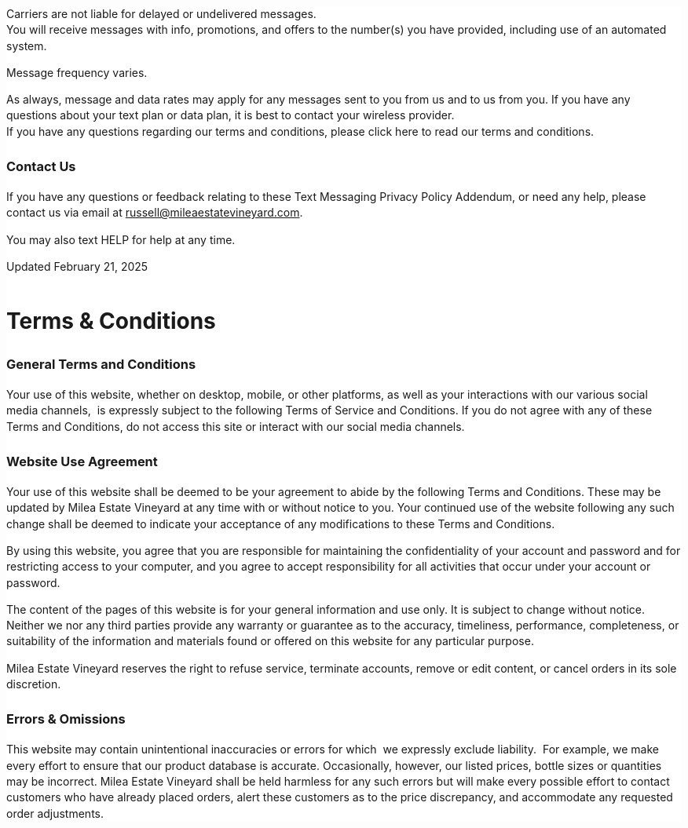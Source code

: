 Carriers are not liable for delayed or undelivered messages.  
You will receive messages with info, promotions, and offers to the number(s) you have provided, including use of an automated system.

Message frequency varies.

As always, message and data rates may apply for any messages sent to you from us and to us from you. If you have any questions about your text plan or data plan, it is best to contact your wireless provider.  
If you have any questions regarding our terms and conditions, please click here to read our terms and conditions.

### Contact Us

If you have any questions or feedback relating to these Text Messaging Privacy Policy Addendum, or need any help, please contact us via email at [russell@mileaestatevineyard.com](mailto:russell@mileaestatevineyard.com).

You may also text HELP for help at any time.

Updated February 21, 2025

# Terms & Conditions

### General Terms and Conditions

Your use of this website, whether on desktop, mobile, or other platforms, as well as your interactions with our various social media channels,  is expressly subject to the following Terms of Service and Conditions. If you do not agree with any of these Terms and Conditions, do not access this site or interact with our social media channels. 

### Website Use Agreement

Your use of this website shall be deemed to be your agreement to abide by the following Terms and Conditions. These may be updated by Milea Estate Vineyard at any time with or without notice to you. Your continued use of the website following any such change shall be deemed to indicate your acceptance of any modifications to these Terms and Conditions.

By using this website, you agree that you are responsible for maintaining the confidentiality of your account and password and for restricting access to your computer, and you agree to accept responsibility for all activities that occur under your account or password. 

The content of the pages of this website is for your general information and use only. It is subject to change without notice. Neither we nor any third parties provide any warranty or guarantee as to the accuracy, timeliness, performance, completeness, or suitability of the information and materials found or offered on this website for any particular purpose. 

Milea Estate Vineyard reserves the right to refuse service, terminate accounts, remove or edit content, or cancel orders in its sole discretion.

### Errors & Omissions

This website may contain unintentional inaccuracies or errors for which  we expressly exclude liability.  For example, we make every effort to ensure that our product database is accurate. Occasionally, however, our listed prices, bottle sizes or quantities may be incorrect. Milea Estate Vineyard shall be held harmless for any such errors but will make every possible effort to contact customers who have already placed orders, alert these customers as to the price discrepancy, and accommodate any requested order adjustments.
